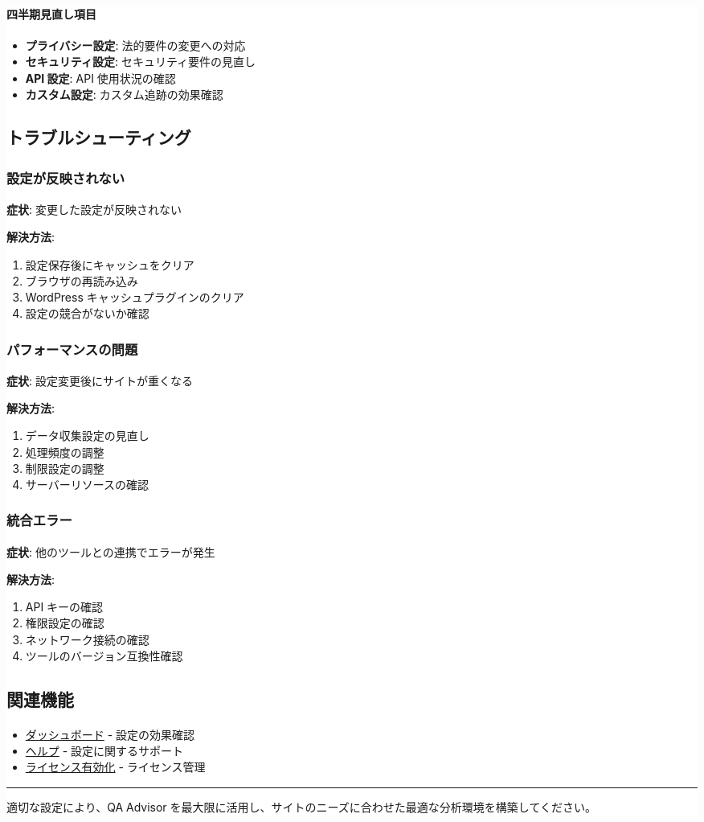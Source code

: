 #### 四半期見直し項目
- **プライバシー設定**: 法的要件の変更への対応
- **セキュリティ設定**: セキュリティ要件の見直し
- **API 設定**: API 使用状況の確認
- **カスタム設定**: カスタム追跡の効果確認

## トラブルシューティング

### 設定が反映されない

**症状**: 変更した設定が反映されない

**解決方法**:
1. 設定保存後にキャッシュをクリア
2. ブラウザの再読み込み
3. WordPress キャッシュプラグインのクリア
4. 設定の競合がないか確認

### パフォーマンスの問題

**症状**: 設定変更後にサイトが重くなる

**解決方法**:
1. データ収集設定の見直し
2. 処理頻度の調整
3. 制限設定の調整
4. サーバーリソースの確認

### 統合エラー

**症状**: 他のツールとの連携でエラーが発生

**解決方法**:
1. API キーの確認
2. 権限設定の確認
3. ネットワーク接続の確認
4. ツールのバージョン互換性確認

## 関連機能

- [ダッシュボード](/docs/user-manual/screens-and-operations/dashboard) - 設定の効果確認
- [ヘルプ](/docs/user-manual/screens-and-operations/help) - 設定に関するサポート
- [ライセンス有効化](/docs/user-manual/screens-and-operations/license-activation) - ライセンス管理

---

適切な設定により、QA Advisor を最大限に活用し、サイトのニーズに合わせた最適な分析環境を構築してください。
